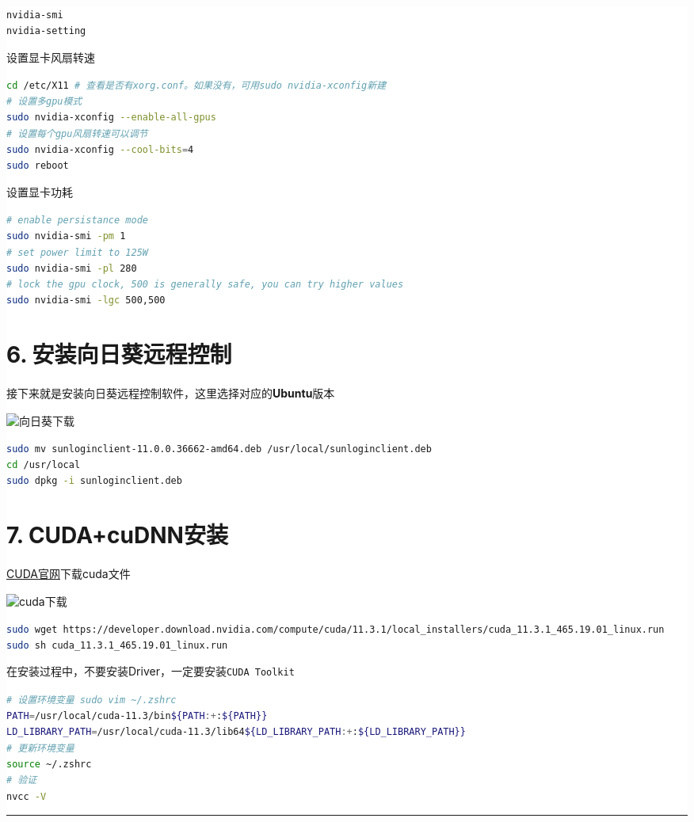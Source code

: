 ```bash
nvidia-smi
nvidia-setting
```

设置显卡风扇转速

```bash
cd /etc/X11	# 查看是否有xorg.conf。如果没有，可用sudo nvidia-xconfig新建
# 设置多gpu模式
sudo nvidia-xconfig --enable-all-gpus
# 设置每个gpu风扇转速可以调节
sudo nvidia-xconfig --cool-bits=4
sudo reboot
```

设置显卡功耗

```bash
# enable persistance mode
sudo nvidia-smi -pm 1
# set power limit to 125W
sudo nvidia-smi -pl 280
# lock the gpu clock, 500 is generally safe, you can try higher values
sudo nvidia-smi -lgc 500,500
```



# 6. 安装向日葵远程控制

接下来就是安装向日葵远程控制软件，这里选择对应的**Ubuntu**版本

![向日葵下载](https://cdn.jsdelivr.net/gh/SCUTCS-WWB/pic-bed@master//project/向日葵下载.png)

```bash
sudo mv sunloginclient-11.0.0.36662-amd64.deb /usr/local/sunloginclient.deb
cd /usr/local
sudo dpkg -i sunloginclient.deb
```

# 7. CUDA+cuDNN安装

[CUDA官网](https://developer.nvidia.com/cuda-downloads)下载cuda文件

![cuda下载](https://cdn.jsdelivr.net/gh/SCUTCS-WWB/pic-bed@master//project/cuda下载.png)

```bash
sudo wget https://developer.download.nvidia.com/compute/cuda/11.3.1/local_installers/cuda_11.3.1_465.19.01_linux.run
sudo sh cuda_11.3.1_465.19.01_linux.run
```

在安装过程中，不要安装Driver，一定要安装`CUDA Toolkit`

```bash
# 设置环境变量 sudo vim ~/.zshrc
PATH=/usr/local/cuda-11.3/bin${PATH:+:${PATH}}
LD_LIBRARY_PATH=/usr/local/cuda-11.3/lib64${LD_LIBRARY_PATH:+:${LD_LIBRARY_PATH}}
# 更新环境变量
source ~/.zshrc
# 验证
nvcc -V
```

---